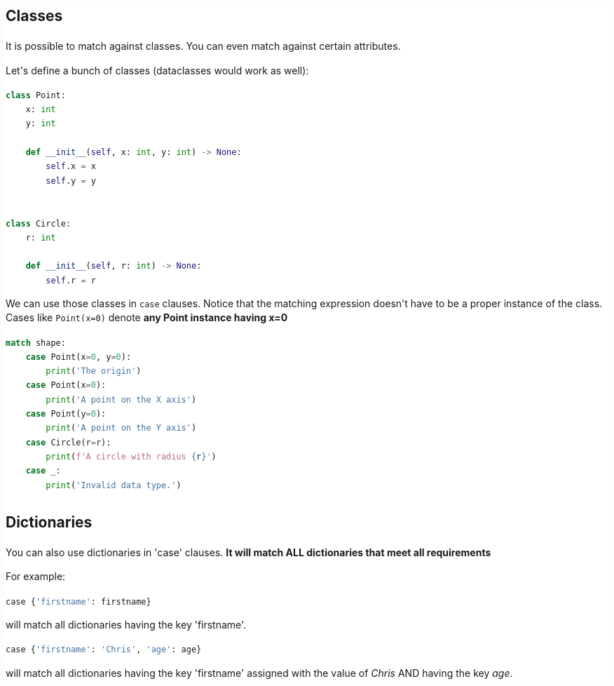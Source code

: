 ## Classes
It is possible to match against classes. You can even match against certain attributes.

Let's define a bunch of classes (dataclasses would work as well):

```python
class Point:
    x: int
    y: int

    def __init__(self, x: int, y: int) -> None:
        self.x = x
        self.y = y


class Circle:
    r: int

    def __init__(self, r: int) -> None:
        self.r = r
```


We can use those classes in `case` clauses. 
Notice that the matching expression doesn't have to be a proper instance of the class.
Cases like `Point(x=0)` denote **any Point instance having x=0**

```python
match shape:
    case Point(x=0, y=0):
        print('The origin')
    case Point(x=0):
        print('A point on the X axis')
    case Point(y=0):
        print('A point on the Y axis')
    case Circle(r=r):
        print(f'A circle with radius {r}')
    case _:
        print('Invalid data type.')
```

## Dictionaries
You can also use dictionaries in 'case' clauses.
**It will match ALL dictionaries that meet all requirements**

For example:

```python
case {'firstname': firstname}
```
will match all dictionaries having the key 'firstname'.

```python
case {'firstname': 'Chris', 'age': age}
```
will match all dictionaries having the key 'firstname' assigned with the value of *Chris* AND 
having the key *age*.
